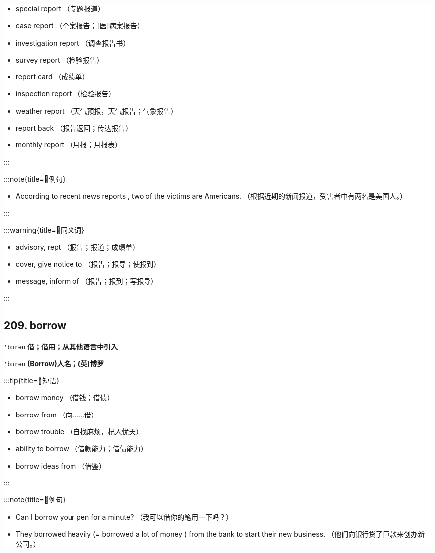 - special report （专题报道）

- case report （个案报告；[医]病案报告）

- investigation report （调查报告书）

- survey report （检验报告）

- report card （成绩单）

- inspection report （检验报告）

- weather report （天气预报，天气报告；气象报告）

- report back （报告返回；传达报告）

- monthly report （月报；月报表）

:::

:::note{title=🎤例句}

- According to recent news reports , two of the victims are Americans. （根据近期的新闻报道，受害者中有两名是美国人。）

:::

:::warning{title=🤔同义词}

- advisory, rept （报告；报道；成绩单）

- cover, give notice to （报告；报导；使报到）

- message, inform of （报告；报到；写报导）

:::


## 209. borrow

`'bɔrəu`  **借；借用；从其他语言中引入**

`'bɔrəu`  **(Borrow)人名；(英)博罗**

:::tip{title=🤩短语}

- borrow money （借钱；借债）

- borrow from （向……借）

- borrow trouble （自找麻烦，杞人忧天）

- ability to borrow （借款能力；借债能力）

- borrow ideas from （借鉴）

:::

:::note{title=🎤例句}

- Can I borrow your pen for a minute? （我可以借你的笔用一下吗？）

- They borrowed heavily (=  borrowed a lot of money  ) from the bank to start their new business. （他们向银行贷了巨款来创办新公司。）
